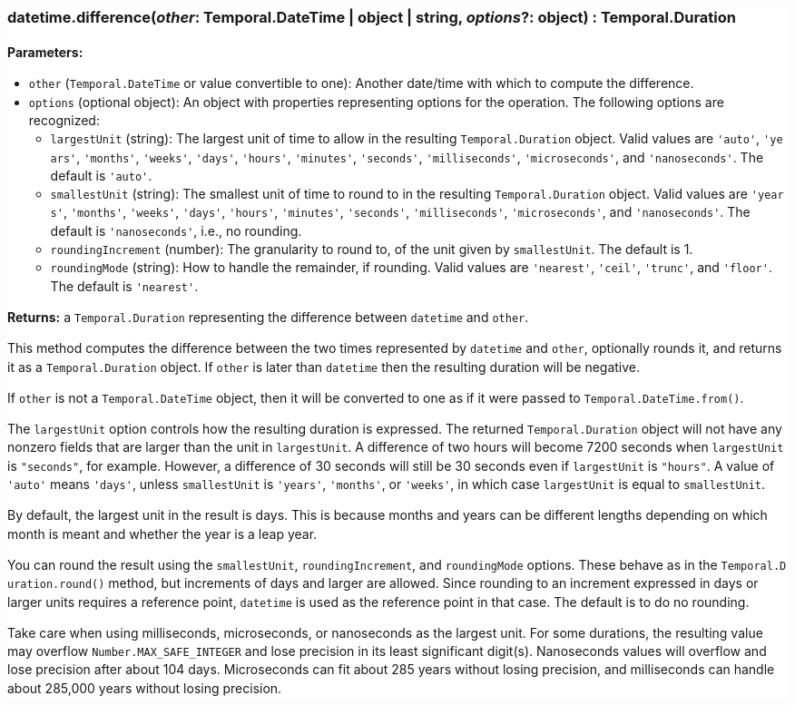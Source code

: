 ### datetime.**difference**(_other_: Temporal.DateTime | object | string, _options_?: object) : Temporal.Duration

**Parameters:**

- `other` (`Temporal.DateTime` or value convertible to one): Another date/time with which to compute the difference.
- `options` (optional object): An object with properties representing options for the operation.
  The following options are recognized:
  - `largestUnit` (string): The largest unit of time to allow in the resulting `Temporal.Duration` object.
    Valid values are `'auto'`, `'years'`, `'months'`, `'weeks'`, `'days'`, `'hours'`, `'minutes'`, `'seconds'`, `'milliseconds'`, `'microseconds'`, and `'nanoseconds'`.
    The default is `'auto'`.
  - `smallestUnit` (string): The smallest unit of time to round to in the resulting `Temporal.Duration` object.
    Valid values are `'years'`, `'months'`, `'weeks'`, `'days'`, `'hours'`, `'minutes'`, `'seconds'`, `'milliseconds'`, `'microseconds'`, and `'nanoseconds'`.
    The default is `'nanoseconds'`, i.e., no rounding.
  - `roundingIncrement` (number): The granularity to round to, of the unit given by `smallestUnit`.
    The default is 1.
  - `roundingMode` (string): How to handle the remainder, if rounding.
    Valid values are `'nearest'`, `'ceil'`, `'trunc'`, and `'floor'`.
    The default is `'nearest'`.

**Returns:** a `Temporal.Duration` representing the difference between `datetime` and `other`.

This method computes the difference between the two times represented by `datetime` and `other`, optionally rounds it, and returns it as a `Temporal.Duration` object.
If `other` is later than `datetime` then the resulting duration will be negative.

If `other` is not a `Temporal.DateTime` object, then it will be converted to one as if it were passed to `Temporal.DateTime.from()`.

The `largestUnit` option controls how the resulting duration is expressed.
The returned `Temporal.Duration` object will not have any nonzero fields that are larger than the unit in `largestUnit`.
A difference of two hours will become 7200 seconds when `largestUnit` is `"seconds"`, for example.
However, a difference of 30 seconds will still be 30 seconds even if `largestUnit` is `"hours"`.
A value of `'auto'` means `'days'`, unless `smallestUnit` is `'years'`, `'months'`, or `'weeks'`, in which case `largestUnit` is equal to `smallestUnit`.

By default, the largest unit in the result is days.
This is because months and years can be different lengths depending on which month is meant and whether the year is a leap year.

You can round the result using the `smallestUnit`, `roundingIncrement`, and `roundingMode` options.
These behave as in the `Temporal.Duration.round()` method, but increments of days and larger are allowed.
Since rounding to an increment expressed in days or larger units requires a reference point, `datetime` is used as the reference point in that case.
The default is to do no rounding.

Take care when using milliseconds, microseconds, or nanoseconds as the largest unit.
For some durations, the resulting value may overflow `Number.MAX_SAFE_INTEGER` and lose precision in its least significant digit(s).
Nanoseconds values will overflow and lose precision after about 104 days. Microseconds can fit about 285 years without losing precision, and milliseconds can handle about 285,000 years without losing precision.
